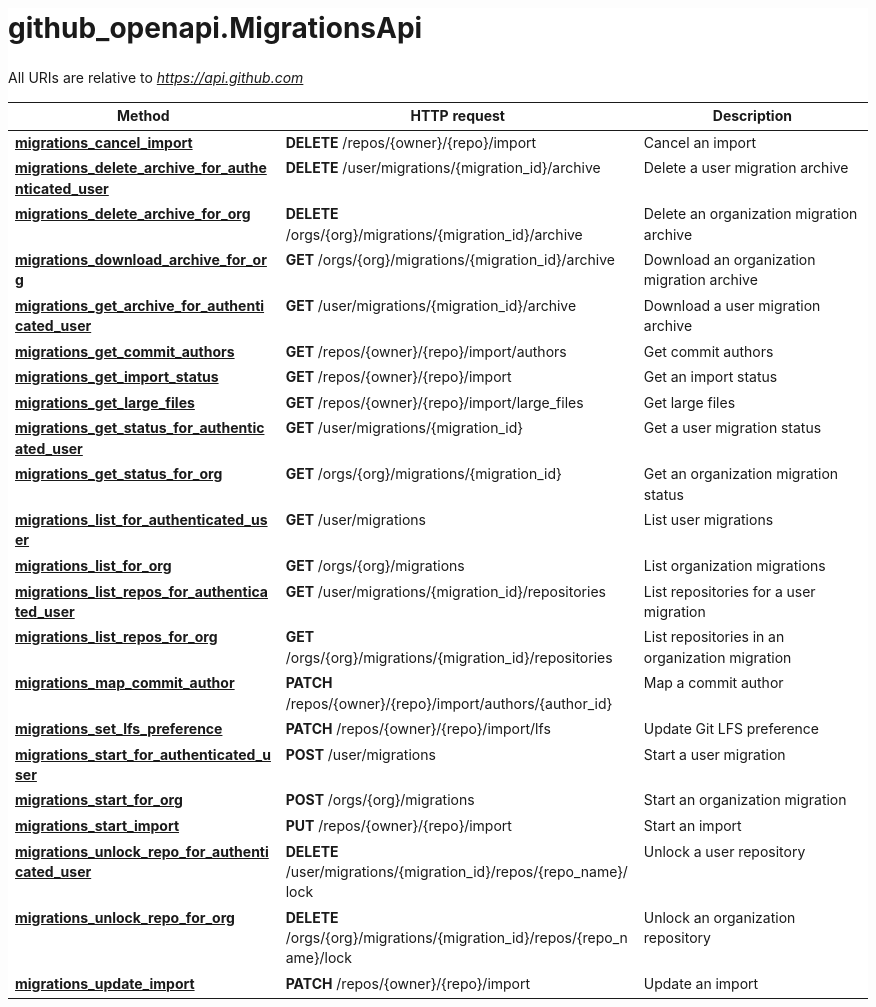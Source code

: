 # github_openapi.MigrationsApi

All URIs are relative to *https://api.github.com*

Method | HTTP request | Description
------------- | ------------- | -------------
[**migrations_cancel_import**](MigrationsApi.md#migrations_cancel_import) | **DELETE** /repos/{owner}/{repo}/import | Cancel an import
[**migrations_delete_archive_for_authenticated_user**](MigrationsApi.md#migrations_delete_archive_for_authenticated_user) | **DELETE** /user/migrations/{migration_id}/archive | Delete a user migration archive
[**migrations_delete_archive_for_org**](MigrationsApi.md#migrations_delete_archive_for_org) | **DELETE** /orgs/{org}/migrations/{migration_id}/archive | Delete an organization migration archive
[**migrations_download_archive_for_org**](MigrationsApi.md#migrations_download_archive_for_org) | **GET** /orgs/{org}/migrations/{migration_id}/archive | Download an organization migration archive
[**migrations_get_archive_for_authenticated_user**](MigrationsApi.md#migrations_get_archive_for_authenticated_user) | **GET** /user/migrations/{migration_id}/archive | Download a user migration archive
[**migrations_get_commit_authors**](MigrationsApi.md#migrations_get_commit_authors) | **GET** /repos/{owner}/{repo}/import/authors | Get commit authors
[**migrations_get_import_status**](MigrationsApi.md#migrations_get_import_status) | **GET** /repos/{owner}/{repo}/import | Get an import status
[**migrations_get_large_files**](MigrationsApi.md#migrations_get_large_files) | **GET** /repos/{owner}/{repo}/import/large_files | Get large files
[**migrations_get_status_for_authenticated_user**](MigrationsApi.md#migrations_get_status_for_authenticated_user) | **GET** /user/migrations/{migration_id} | Get a user migration status
[**migrations_get_status_for_org**](MigrationsApi.md#migrations_get_status_for_org) | **GET** /orgs/{org}/migrations/{migration_id} | Get an organization migration status
[**migrations_list_for_authenticated_user**](MigrationsApi.md#migrations_list_for_authenticated_user) | **GET** /user/migrations | List user migrations
[**migrations_list_for_org**](MigrationsApi.md#migrations_list_for_org) | **GET** /orgs/{org}/migrations | List organization migrations
[**migrations_list_repos_for_authenticated_user**](MigrationsApi.md#migrations_list_repos_for_authenticated_user) | **GET** /user/migrations/{migration_id}/repositories | List repositories for a user migration
[**migrations_list_repos_for_org**](MigrationsApi.md#migrations_list_repos_for_org) | **GET** /orgs/{org}/migrations/{migration_id}/repositories | List repositories in an organization migration
[**migrations_map_commit_author**](MigrationsApi.md#migrations_map_commit_author) | **PATCH** /repos/{owner}/{repo}/import/authors/{author_id} | Map a commit author
[**migrations_set_lfs_preference**](MigrationsApi.md#migrations_set_lfs_preference) | **PATCH** /repos/{owner}/{repo}/import/lfs | Update Git LFS preference
[**migrations_start_for_authenticated_user**](MigrationsApi.md#migrations_start_for_authenticated_user) | **POST** /user/migrations | Start a user migration
[**migrations_start_for_org**](MigrationsApi.md#migrations_start_for_org) | **POST** /orgs/{org}/migrations | Start an organization migration
[**migrations_start_import**](MigrationsApi.md#migrations_start_import) | **PUT** /repos/{owner}/{repo}/import | Start an import
[**migrations_unlock_repo_for_authenticated_user**](MigrationsApi.md#migrations_unlock_repo_for_authenticated_user) | **DELETE** /user/migrations/{migration_id}/repos/{repo_name}/lock | Unlock a user repository
[**migrations_unlock_repo_for_org**](MigrationsApi.md#migrations_unlock_repo_for_org) | **DELETE** /orgs/{org}/migrations/{migration_id}/repos/{repo_name}/lock | Unlock an organization repository
[**migrations_update_import**](MigrationsApi.md#migrations_update_import) | **PATCH** /repos/{owner}/{repo}/import | Update an import
